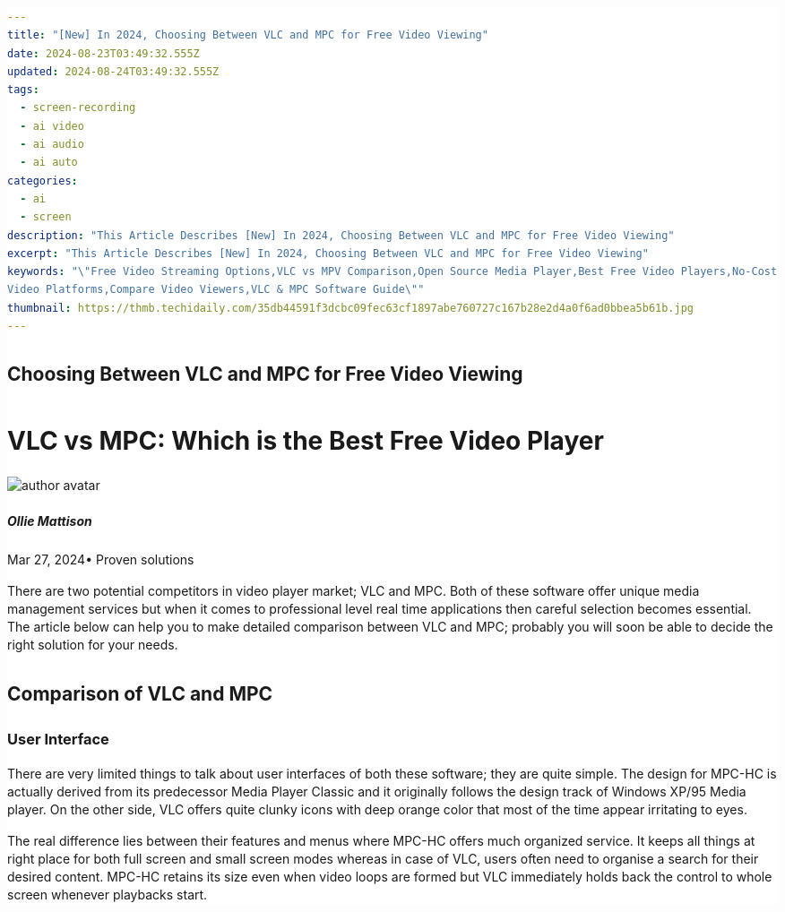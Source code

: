 ```yaml
---
title: "[New] In 2024, Choosing Between VLC and MPC for Free Video Viewing"
date: 2024-08-23T03:49:32.555Z
updated: 2024-08-24T03:49:32.555Z
tags: 
  - screen-recording
  - ai video
  - ai audio
  - ai auto
categories: 
  - ai
  - screen
description: "This Article Describes [New] In 2024, Choosing Between VLC and MPC for Free Video Viewing"
excerpt: "This Article Describes [New] In 2024, Choosing Between VLC and MPC for Free Video Viewing"
keywords: "\"Free Video Streaming Options,VLC vs MPV Comparison,Open Source Media Player,Best Free Video Players,No-Cost Video Platforms,Compare Video Viewers,VLC & MPC Software Guide\""
thumbnail: https://thmb.techidaily.com/35db44591f3dcbc09fec63cf1897abe760727c167b28e2d4a0f6ad0bbea5b61b.jpg
---
```


## Choosing Between VLC and MPC for Free Video Viewing

# VLC vs MPC: Which is the Best Free Video Player

![author avatar](https://images.wondershare.com/filmora/article-images/ollie-mattison.jpg)

##### Ollie Mattison

 Mar 27, 2024• Proven solutions

There are two potential competitors in video player market; VLC and MPC. Both of these software offer unique media management services but when it comes to professional level real time applications then careful selection becomes essential. The article below can help you to make detailed comparison between VLC and MPC; probably you will soon be able to decide the right solution for your needs.

## Comparison of VLC and MPC

### User Interface

There are very limited things to talk about user interfaces of both these software; they are quite simple. The design for MPC-HC is actually derived from its predecessor Media Player Classic and it originally follows the design track of Windows XP/95 Media player. On the other side, VLC offers quite clunky icons with deep orange color that most of the time appear irritating to eyes.

The real difference lies between their features and menus where MPC-HC offers much organized service. It keeps all things at right place for both full screen and small screen modes whereas in case of VLC, users often need to organise a search for their desired content. MPC-HC retains its size even when video loops are formed but VLC immediately holds back the control to whole screen whenever playbacks start.
